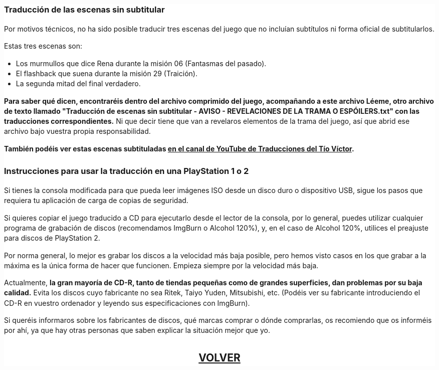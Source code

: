 ### Traducción de las escenas sin subtitular<a name="ac3info_6"></a>

Por motivos técnicos, no ha sido posible traducir tres escenas del juego que 
no incluían subtítulos ni forma oficial de subtitularlos.

Estas tres escenas son: 
 - Los murmullos que dice Rena durante la misión 06 (Fantasmas del pasado).
 - El flashback que suena durante la misión 29 (Traición).
 - La segunda mitad del final verdadero.

**Para saber qué dicen, encontraréis dentro del archivo comprimido del juego, 
acompañando a este archivo Léeme, otro archivo de texto llamado "Traducción 
de escenas sin subtitular - AVISO - REVELACIONES DE LA TRAMA O 
ESPÓILERS.txt" con las traducciones correspondientes.** Ni que decir tiene que 
van a revelaros elementos de la trama del juego, así que abrid ese archivo 
bajo vuestra propia responsabilidad.

**También podéis ver estas escenas subtituladas [en el canal de YouTube de Traducciones del Tío Víctor](https://www.youtube.com/@TraduccionesdelTioVictor/videos).**

### Instrucciones para usar la traducción en una PlayStation 1 o 2<a name="ac3info_7"></a>

Si tienes la consola modificada para que pueda leer imágenes ISO desde un 
disco duro o dispositivo USB, sigue los pasos que requiera tu aplicación 
de carga de copias de seguridad.

Si quieres copiar el juego traducido a CD para ejecutarlo desde el lector de 
la consola, por lo general, puedes utilizar cualquier programa de grabación 
de discos (recomendamos ImgBurn o Alcohol 120%), y, en el caso de Alcohol 
120%, utilices el preajuste para discos de PlayStation 2.

Por norma general, lo mejor es grabar los discos a la velocidad más baja 
posible, pero hemos visto casos en los que grabar a la máxima es la única 
forma de hacer que funcionen. Empieza siempre por la velocidad más baja.

Actualmente, **la gran mayoría de CD-R, tanto de tiendas pequeñas como de 
grandes superficies, dan problemas por su baja calidad.** Evita los discos 
cuyo fabricante no sea Ritek, Taiyo Yuden, Mitsubishi, etc. (Podéis ver su 
fabricante introduciendo el CD-R en vuestro ordenador y leyendo sus 
especificaciones con ImgBurn).

Si queréis informaros sobre los fabricantes de discos, qué marcas comprar o 
dónde comprarlas, os recomiendo que os informéis por ahí, ya que hay otras 
personas que saben explicar la situación mejor que yo.

<h2 style="text-align: center;"><a href="/ace-combat-3/"><strong>VOLVER</strong></a></h2>


